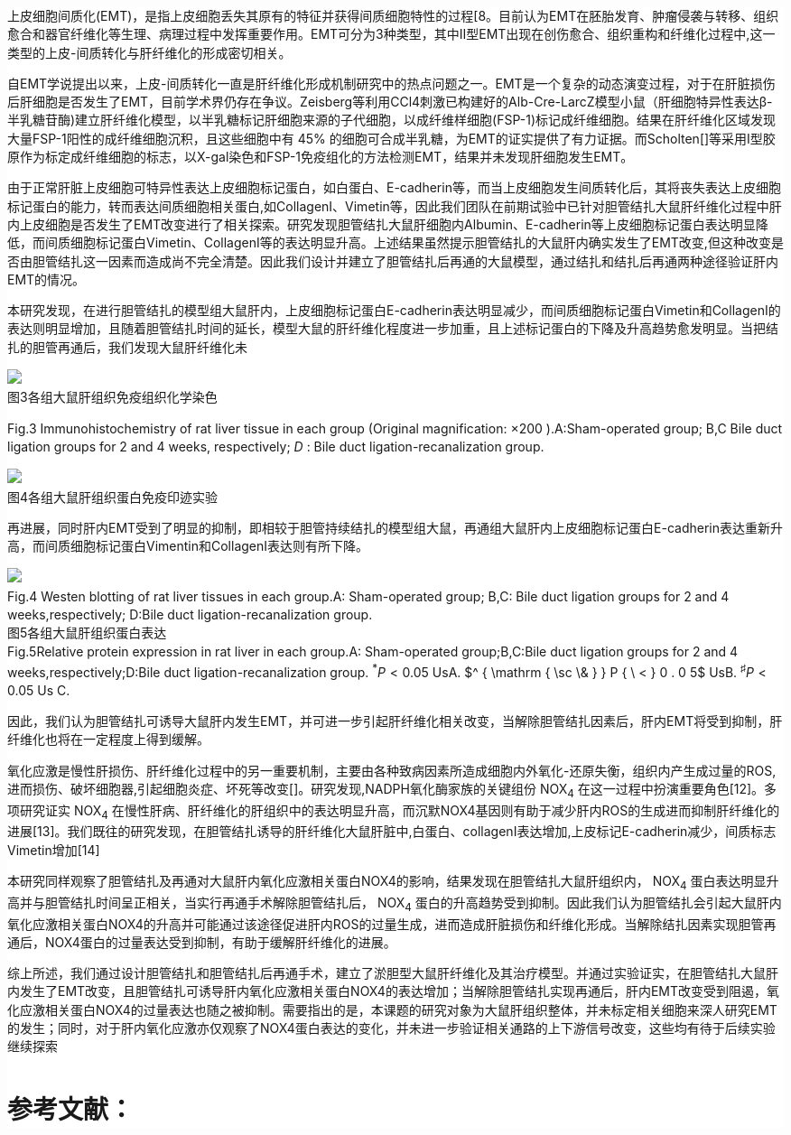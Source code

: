 上皮细胞间质化(EMT)，是指上皮细胞丢失其原有的特征并获得间质细胞特性的过程[8。目前认为EMT在胚胎发育、肿瘤侵袭与转移、组织愈合和器官纤维化等生理、病理过程中发挥重要作用。EMT可分为3种类型，其中Ⅱ型EMT出现在创伤愈合、组织重构和纤维化过程中,这一类型的上皮-间质转化与肝纤维化的形成密切相关。

自EMT学说提出以来，上皮-间质转化一直是肝纤维化形成机制研究中的热点问题之一。EMT是一个复杂的动态演变过程，对于在肝脏损伤后肝细胞是否发生了EMT，目前学术界仍存在争议。Zeisberg等利用CCl4刺激已构建好的Alb-Cre-LarcZ模型小鼠（肝细胞特异性表达β-半乳糖苷酶)建立肝纤维化模型，以半乳糖标记肝细胞来源的子代细胞，以成纤维样细胞(FSP-1)标记成纤维细胞。结果在肝纤维化区域发现大量FSP-1阳性的成纤维细胞沉积，且这些细胞中有 $45 \%$ 的细胞可合成半乳糖，为EMT的证实提供了有力证据。而Scholten[]等采用I型胶原作为标定成纤维细胞的标志，以X-gal染色和FSP-1免疫组化的方法检测EMT，结果并未发现肝细胞发生EMT。

由于正常肝脏上皮细胞可特异性表达上皮细胞标记蛋白，如白蛋白、E-cadherin等，而当上皮细胞发生间质转化后，其将丧失表达上皮细胞标记蛋白的能力，转而表达间质细胞相关蛋白,如CollagenI、Vimetin等，因此我们团队在前期试验中已针对胆管结扎大鼠肝纤维化过程中肝内上皮细胞是否发生了EMT改变进行了相关探索。研究发现胆管结扎大鼠肝细胞内Albumin、E-cadherin等上皮细胞标记蛋白表达明显降低，而间质细胞标记蛋白Vimetin、CollagenI等的表达明显升高。上述结果虽然提示胆管结扎的大鼠肝内确实发生了EMT改变,但这种改变是否由胆管结扎这一因素而造成尚不完全清楚。因此我们设计并建立了胆管结扎后再通的大鼠模型，通过结扎和结扎后再通两种途径验证肝内EMT的情况。

本研究发现，在进行胆管结扎的模型组大鼠肝内，上皮细胞标记蛋白E-cadherin表达明显减少，而间质细胞标记蛋白Vimetin和CollagenI的表达则明显增加，且随着胆管结扎时间的延长，模型大鼠的肝纤维化程度进一步加重，且上述标记蛋白的下降及升高趋势愈发明显。当把结扎的胆管再通后，我们发现大鼠肝纤维化未

![](images/208ef745fb7672bf99811e46541a15ef40eb02db806bdb10c529013aea861bb6.jpg)  
图3各组大鼠肝组织免疫组织化学染色

Fig.3 Immunohistochemistry of rat liver tissue in each group (Original magnification: $\times 2 0 0$ ).A:Sham-operated group; B,C Bile duct ligation groups for 2 and 4 weeks, respectively; $D$ : Bile duct ligation-recanalization group.

![](images/a3e60f71da66b160c99ce5fcae073426dbadbe9143cf207206961682959e37ae.jpg)  
图4各组大鼠肝组织蛋白免疫印迹实验

再进展，同时肝内EMT受到了明显的抑制，即相较于胆管持续结扎的模型组大鼠，再通组大鼠肝内上皮细胞标记蛋白E-cadherin表达重新升高，而间质细胞标记蛋白Vimentin和CollagenI表达则有所下降。

![](images/eabe66ac79a79feac5b00a8fb1112060e946cb445b356b07358e0fa78f65cd49.jpg)  
Fig.4 Westen blotting of rat liver tissues in each group.A: Sham-operated group; B,C: Bile duct ligation groups for 2 and 4 weeks,respectively; D:Bile duct ligation-recanalization group.   
图5各组大鼠肝组织蛋白表达  
Fig.5Relative protein expression in rat liver in each group.A: Sham-operated group;B,C:Bile duct ligation groups for 2 and 4 weeks,respectively;D:Bile duct ligation-recanalization group. $^ { * } P { < } 0 . 0 5$ UsA. $^ { \mathrm { \sc \& } } P { \ < } 0 . 0 5$ UsB. $^ { \sharp } P { < } 0 . 0 5$ Us C.

因此，我们认为胆管结扎可诱导大鼠肝内发生EMT，并可进一步引起肝纤维化相关改变，当解除胆管结扎因素后，肝内EMT将受到抑制，肝纤维化也将在一定程度上得到缓解。

氧化应激是慢性肝损伤、肝纤维化过程中的另一重要机制，主要由各种致病因素所造成细胞内外氧化-还原失衡，组织内产生成过量的ROS,进而损伤、破坏细胞器,引起细胞炎症、坏死等改变[]。研究发现,NADPH氧化酶家族的关键组份 $\mathrm { N O X } _ { 4 }$ 在这一过程中扮演重要角色[12]。多项研究证实 $\mathrm { N O X } _ { 4 }$ 在慢性肝病、肝纤维化的肝组织中的表达明显升高，而沉默NOX4基因则有助于减少肝内ROS的生成进而抑制肝纤维化的进展[13]。我们既往的研究发现，在胆管结扎诱导的肝纤维化大鼠肝脏中,白蛋白、collagenI表达增加,上皮标记E-cadherin减少，间质标志Vimetin增加[14]

本研究同样观察了胆管结扎及再通对大鼠肝内氧化应激相关蛋白NOX4的影响，结果发现在胆管结扎大鼠肝组织内， $\mathrm { N O X } _ { 4 }$ 蛋白表达明显升高并与胆管结扎时间呈正相关，当实行再通手术解除胆管结扎后， $\mathrm { N O X } _ { 4 }$ 蛋白的升高趋势受到抑制。因此我们认为胆管结扎会引起大鼠肝内氧化应激相关蛋白NOX4的升高并可能通过该途径促进肝内ROS的过量生成，进而造成肝脏损伤和纤维化形成。当解除结扎因素实现胆管再通后，NOX4蛋白的过量表达受到抑制，有助于缓解肝纤维化的进展。

综上所述，我们通过设计胆管结扎和胆管结扎后再通手术，建立了淤胆型大鼠肝纤维化及其治疗模型。并通过实验证实，在胆管结扎大鼠肝内发生了EMT改变，且胆管结扎可诱导肝内氧化应激相关蛋白NOX4的表达增加；当解除胆管结扎实现再通后，肝内EMT改变受到阻遏，氧化应激相关蛋白NOX4的过量表达也随之被抑制。需要指出的是，本课题的研究对象为大鼠肝组织整体，并未标定相关细胞来深人研究EMT的发生；同时，对于肝内氧化应激亦仅观察了NOX4蛋白表达的变化，并未进一步验证相关通路的上下游信号改变，这些均有待于后续实验继续探索

# 参考文献：

